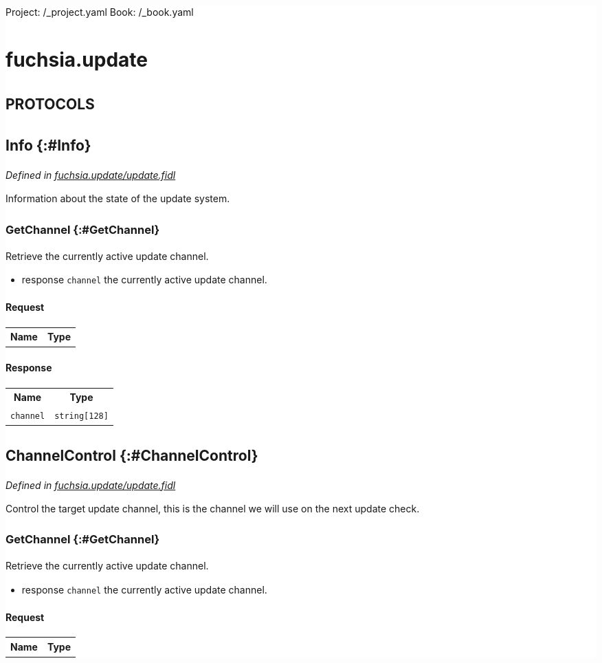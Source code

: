 Project: /_project.yaml
Book: /_book.yaml

# fuchsia.update


## **PROTOCOLS**

## Info {:#Info}
*Defined in [fuchsia.update/update.fidl](https://fuchsia.googlesource.com/fuchsia/+/master/sdk/fidl/fuchsia.update/update.fidl#9)*

 Information about the state of the update system.

### GetChannel {:#GetChannel}

 Retrieve the currently active update channel.

 - response `channel` the currently active update channel.

#### Request
<table>
    <tr><th>Name</th><th>Type</th></tr>
    </table>


#### Response
<table>
    <tr><th>Name</th><th>Type</th></tr>
    <tr>
            <td><code>channel</code></td>
            <td>
                <code>string[128]</code>
            </td>
        </tr></table>

## ChannelControl {:#ChannelControl}
*Defined in [fuchsia.update/update.fidl](https://fuchsia.googlesource.com/fuchsia/+/master/sdk/fidl/fuchsia.update/update.fidl#18)*

 Control the target update channel, this is the channel we will use on the next update check.

### GetChannel {:#GetChannel}

 Retrieve the currently active update channel.

 - response `channel` the currently active update channel.

#### Request
<table>
    <tr><th>Name</th><th>Type</th></tr>
    </table>

